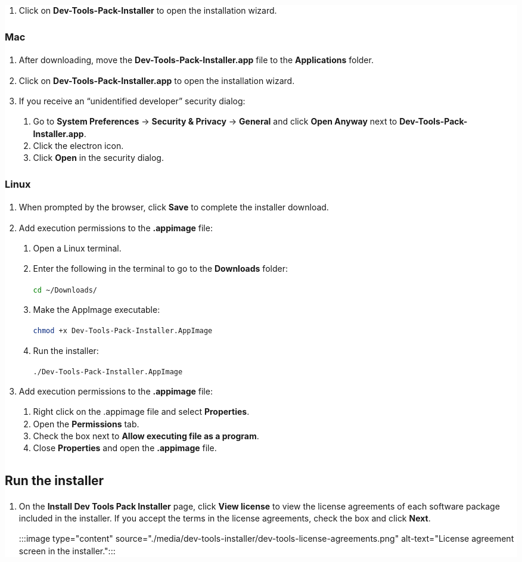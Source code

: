 1. Click on **Dev-Tools-Pack-Installer** to open the installation wizard.

### Mac

1. After downloading, move the **Dev-Tools-Pack-Installer.app** file to the **Applications** folder.

1. Click on **Dev-Tools-Pack-Installer.app** to open the installation wizard.

1. If you receive an “unidentified developer” security dialog:

    1. Go to **System Preferences** -> **Security & Privacy** -> **General** and click **Open Anyway** next to **Dev-Tools-Pack-Installer.app**.
    1. Click the electron icon.
    1. Click **Open** in the security dialog.

### Linux

1. When prompted by the browser, click **Save** to complete the installer download.

1. Add execution permissions to the **.appimage** file:

    1. Open a Linux terminal.

    1. Enter the following in the terminal to go to the **Downloads** folder:

        ```bash
        cd ~/Downloads/
        ```

    1. Make the AppImage executable:

        ```bash
        chmod +x Dev-Tools-Pack-Installer.AppImage
        ```

    1. Run the installer:

        ```bash
        ./Dev-Tools-Pack-Installer.AppImage
        ```

1. Add execution permissions to the **.appimage** file:

    1. Right click on the .appimage file and select **Properties**.
    1. Open the **Permissions** tab.
    1. Check the box next to **Allow executing file as a program**.
    1. Close **Properties** and open the **.appimage** file.

## Run the installer

1. On the **Install Dev Tools Pack Installer** page, click **View license** to view the license agreements of each software package included in the installer. If you accept the terms in the license agreements, check the box and click **Next**.

    :::image type="content" source="./media/dev-tools-installer/dev-tools-license-agreements.png" alt-text="License agreement screen in the installer.":::
